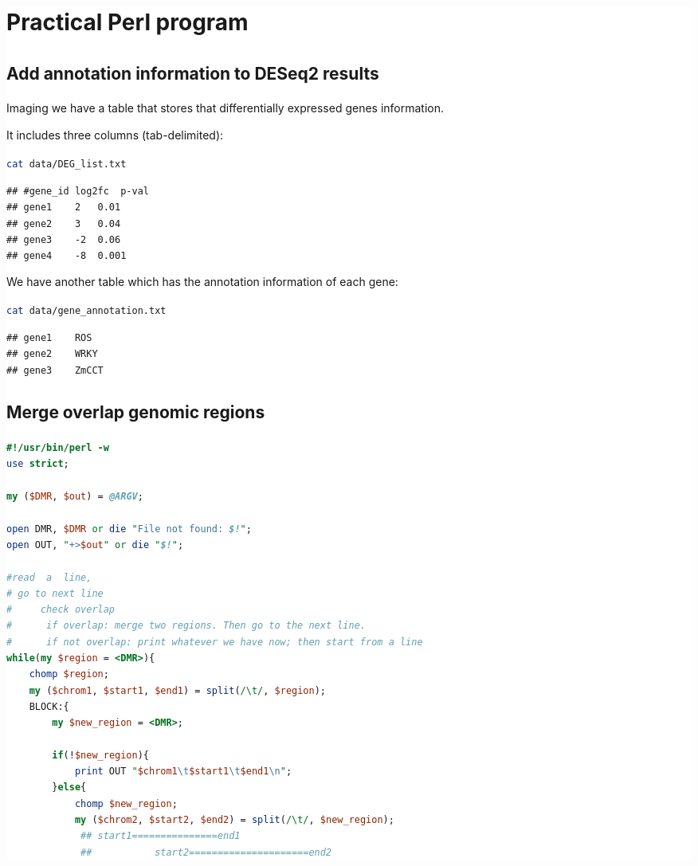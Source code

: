 

# Practical Perl program 


## Add annotation information to DESeq2 results

Imaging we have a table that stores that differentially expressed genes information.

It includes three columns (tab-delimited):


```sh
cat data/DEG_list.txt
```

```
## #gene_id	log2fc	p-val
## gene1	2	0.01
## gene2	3	0.04
## gene3	-2	0.06
## gene4	-8	0.001
```

We have another table which has the annotation information of each gene:


```sh
cat data/gene_annotation.txt
```

```
## gene1	ROS
## gene2	WRKY
## gene3	ZmCCT
```




## Merge overlap genomic regions


```perl
#!/usr/bin/perl -w
use strict;

my ($DMR, $out) = @ARGV;

open DMR, $DMR or die "File not found: $!";
open OUT, "+>$out" or die "$!";

#read  a  line,
# go to next line
#     check overlap
#      if overlap: merge two regions. Then go to the next line.
#      if not overlap: print whatever we have now; then start from a line
while(my $region = <DMR>){
    chomp $region;
    my ($chrom1, $start1, $end1) = split(/\t/, $region);
    BLOCK:{
        my $new_region = <DMR>;

        if(!$new_region){
            print OUT "$chrom1\t$start1\t$end1\n";
        }else{
            chomp $new_region;
            my ($chrom2, $start2, $end2) = split(/\t/, $new_region);
             ## start1===============end1
             ##           start2=====================end2
```